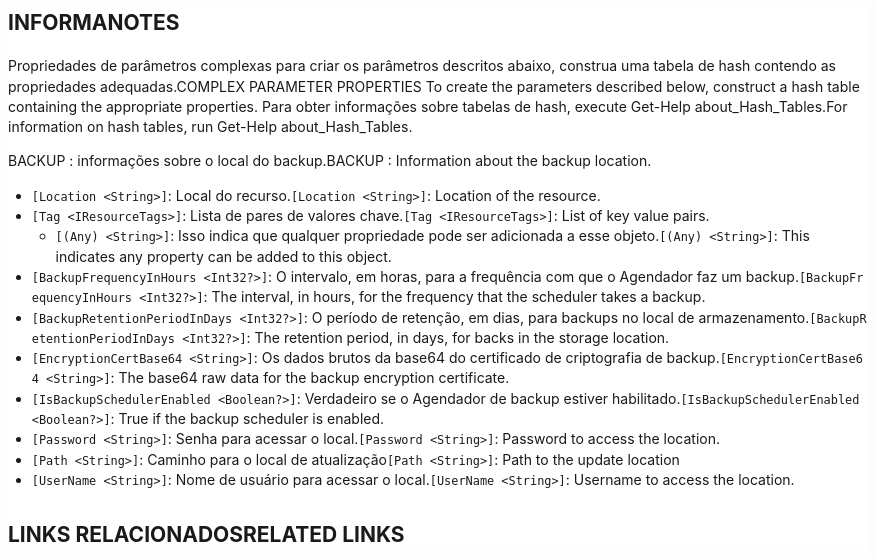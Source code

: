 

## <span data-ttu-id="c5a4b-157">INFORMA</span><span class="sxs-lookup"><span data-stu-id="c5a4b-157">NOTES</span></span>

<span data-ttu-id="c5a4b-158">Propriedades de parâmetros complexas para criar os parâmetros descritos abaixo, construa uma tabela de hash contendo as propriedades adequadas.</span><span class="sxs-lookup"><span data-stu-id="c5a4b-158">COMPLEX PARAMETER PROPERTIES To create the parameters described below, construct a hash table containing the appropriate properties.</span></span> <span data-ttu-id="c5a4b-159">Para obter informações sobre tabelas de hash, execute Get-Help about_Hash_Tables.</span><span class="sxs-lookup"><span data-stu-id="c5a4b-159">For information on hash tables, run Get-Help about_Hash_Tables.</span></span>

<span data-ttu-id="c5a4b-160">BACKUP <IBackupLocation> : informações sobre o local do backup.</span><span class="sxs-lookup"><span data-stu-id="c5a4b-160">BACKUP <IBackupLocation>: Information about the backup location.</span></span>
  - <span data-ttu-id="c5a4b-161">`[Location <String>]`: Local do recurso.</span><span class="sxs-lookup"><span data-stu-id="c5a4b-161">`[Location <String>]`: Location of the resource.</span></span>
  - <span data-ttu-id="c5a4b-162">`[Tag <IResourceTags>]`: Lista de pares de valores chave.</span><span class="sxs-lookup"><span data-stu-id="c5a4b-162">`[Tag <IResourceTags>]`: List of key value pairs.</span></span>
    - <span data-ttu-id="c5a4b-163">`[(Any) <String>]`: Isso indica que qualquer propriedade pode ser adicionada a esse objeto.</span><span class="sxs-lookup"><span data-stu-id="c5a4b-163">`[(Any) <String>]`: This indicates any property can be added to this object.</span></span>
  - <span data-ttu-id="c5a4b-164">`[BackupFrequencyInHours <Int32?>]`: O intervalo, em horas, para a frequência com que o Agendador faz um backup.</span><span class="sxs-lookup"><span data-stu-id="c5a4b-164">`[BackupFrequencyInHours <Int32?>]`: The interval, in hours, for the frequency that the scheduler takes a backup.</span></span>
  - <span data-ttu-id="c5a4b-165">`[BackupRetentionPeriodInDays <Int32?>]`: O período de retenção, em dias, para backups no local de armazenamento.</span><span class="sxs-lookup"><span data-stu-id="c5a4b-165">`[BackupRetentionPeriodInDays <Int32?>]`: The retention period, in days, for backs in the storage location.</span></span>
  - <span data-ttu-id="c5a4b-166">`[EncryptionCertBase64 <String>]`: Os dados brutos da base64 do certificado de criptografia de backup.</span><span class="sxs-lookup"><span data-stu-id="c5a4b-166">`[EncryptionCertBase64 <String>]`: The base64 raw data for the backup encryption certificate.</span></span>
  - <span data-ttu-id="c5a4b-167">`[IsBackupSchedulerEnabled <Boolean?>]`: Verdadeiro se o Agendador de backup estiver habilitado.</span><span class="sxs-lookup"><span data-stu-id="c5a4b-167">`[IsBackupSchedulerEnabled <Boolean?>]`: True if the backup scheduler is enabled.</span></span>
  - <span data-ttu-id="c5a4b-168">`[Password <String>]`: Senha para acessar o local.</span><span class="sxs-lookup"><span data-stu-id="c5a4b-168">`[Password <String>]`: Password to access the location.</span></span>
  - <span data-ttu-id="c5a4b-169">`[Path <String>]`: Caminho para o local de atualização</span><span class="sxs-lookup"><span data-stu-id="c5a4b-169">`[Path <String>]`: Path to the update location</span></span>
  - <span data-ttu-id="c5a4b-170">`[UserName <String>]`: Nome de usuário para acessar o local.</span><span class="sxs-lookup"><span data-stu-id="c5a4b-170">`[UserName <String>]`: Username to access the location.</span></span>

## <span data-ttu-id="c5a4b-171">LINKS RELACIONADOS</span><span class="sxs-lookup"><span data-stu-id="c5a4b-171">RELATED LINKS</span></span>

